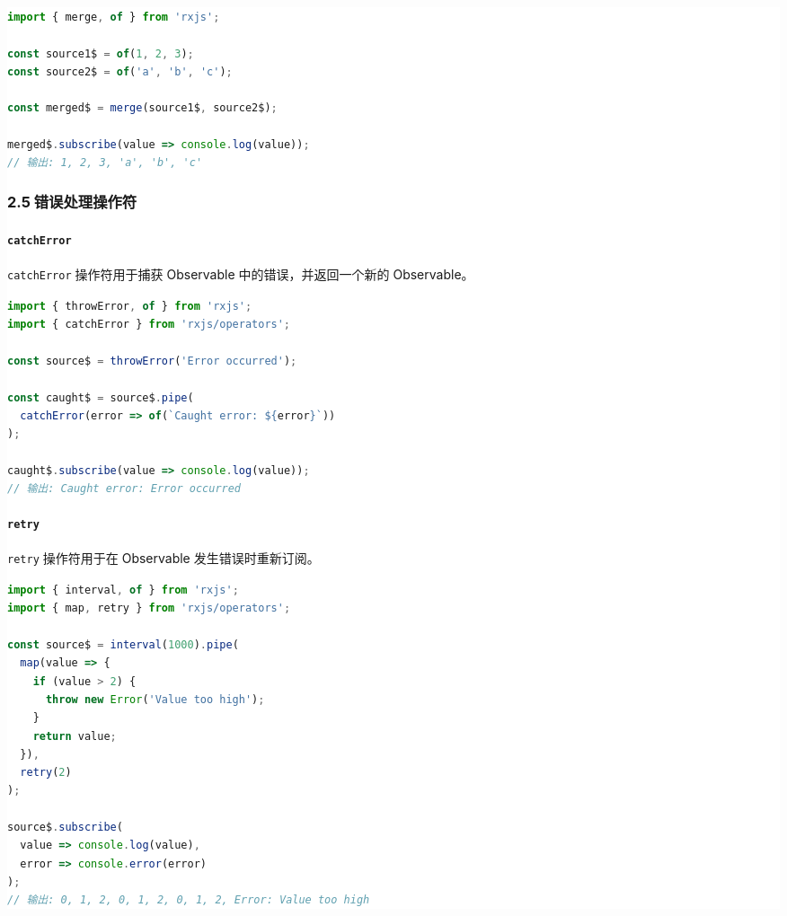 ```typescript
import { merge, of } from 'rxjs';

const source1$ = of(1, 2, 3);
const source2$ = of('a', 'b', 'c');

const merged$ = merge(source1$, source2$);

merged$.subscribe(value => console.log(value));
// 输出: 1, 2, 3, 'a', 'b', 'c'
```

### 2.5 错误处理操作符

#### `catchError`

`catchError` 操作符用于捕获 Observable 中的错误，并返回一个新的 Observable。

```typescript
import { throwError, of } from 'rxjs';
import { catchError } from 'rxjs/operators';

const source$ = throwError('Error occurred');

const caught$ = source$.pipe(
  catchError(error => of(`Caught error: ${error}`))
);

caught$.subscribe(value => console.log(value));
// 输出: Caught error: Error occurred
```

#### `retry`

`retry` 操作符用于在 Observable 发生错误时重新订阅。

```typescript
import { interval, of } from 'rxjs';
import { map, retry } from 'rxjs/operators';

const source$ = interval(1000).pipe(
  map(value => {
    if (value > 2) {
      throw new Error('Value too high');
    }
    return value;
  }),
  retry(2)
);

source$.subscribe(
  value => console.log(value),
  error => console.error(error)
);
// 输出: 0, 1, 2, 0, 1, 2, 0, 1, 2, Error: Value too high
```
